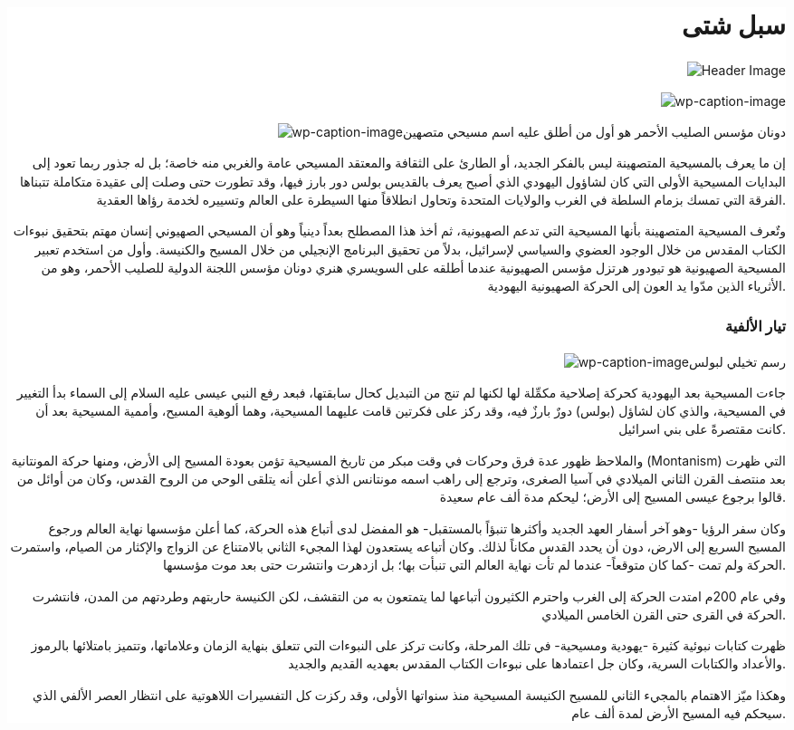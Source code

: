 <div align='right'>



# سبل شتى



![Header Image](https://i0.wp.com/al-sabeel.net/wp-content/uploads/2017/08/%D8%A7%D9%84%D8%B5%D9%87%D9%8A%D9%88%D9%86%D9%8A%D8%A9-e1506576219413.jpg?resize=845%2C321&ssl=1)



![wp-caption-image](https://i0.wp.com/al-sabeel.net/wp-content/plugins/pdf-print/images/print.png?w=1500&ssl=1)

![wp-caption-image](https://i0.wp.com/al-sabeel.net/wp-content/uploads/2017/01/mig.jpg?resize=214%2C300&ssl=1)دونان مؤسس الصليب الأحمر هو أول من أطلق عليه اسم مسيحي متصهين

إن ما يعرف بالمسيحية المتصهينة ليس بالفكر الجديد، أو الطارئ على الثقافة والمعتقد المسيحي عامة والغربي منه خاصة؛ بل له جذور ربما تعود إلى البدايات المسيحية الأولى التي كان لشاؤول اليهودي الذي أصبح يعرف بالقديس بولس دور بارز فيها، وقد تطورت حتى وصلت إلى عقيدة متكاملة تتبناها الفرقة التي تمسك بزمام السلطة في الغرب والولايات المتحدة وتحاول انطلاقاً منها السيطرة على العالم وتسييره لخدمة رؤاها العقدية.

وتٌعرف المسيحية المتصهينة بأنها المسيحية التي تدعم الصهيونية، ثم أخذ هذا المصطلح بعداً دينياً وهو أن المسيحي الصهيوني إنسان مهتم بتحقيق نبوءات الكتاب المقدس من خلال الوجود العضوي والسياسي لإسرائيل، بدلاً من تحقيق البرنامج الإنجيلي من خلال المسيح والكنيسة. وأول من استخدم تعبير المسيحية الصهيونية هو تيودور هرتزل مؤسس الصهيونية عندما أطلقه على السويسري هنري دونان مؤسس اللجنة الدولية للصليب الأحمر، وهو من الأثرياء الذين مدّوا يد العون إلى الحركة الصهيونية اليهودية.

### **تيار الألفية**



![wp-caption-image](https://i0.wp.com/al-sabeel.net/wp-content/uploads/2017/08/Bartolomeo_Montagna_-_Saint_Paul_-_Google_Art_Project-e1506513647726-136x300.jpg?resize=136%2C300&ssl=1)رسم تخيلي لبولس

جاءت المسيحية بعد اليهودية كحركة إصلاحية مكمِّلة لها لكنها لم تنج من التبديل كحال سابقتها، فبعد رفع النبي عيسى عليه السلام إلى السماء بدأ التغيير في المسيحية، والذي كان لشاؤل (بولس) دورٌ بارزٌ فيه، وقد ركز على فكرتين قامت عليهما المسيحية، وهما ألوهية المسيح، وأممية المسيحية بعد أن كانت مقتصرةً على بني اسرائيل.

والملاحظ ظهور عدة فرق وحركات في وقت مبكر من تاريخ المسيحية تؤمن بعودة المسيح إلى الأرض، ومنها حركة المونتانية (Montanism) التي ظهرت بعد منتصف القرن الثاني الميلادي في آسيا الصغرى، وترجع إلى راهب اسمه مونتانس الذي أعلن أنه يتلقى الوحي من الروح القدس، وكان من أوائل من قالوا برجوع عيسى المسيح إلى الأرض؛ ليحكم مدة ألف عام سعيدة.

وكان سفر الرؤيا -وهو آخر أسفار العهد الجديد وأكثرها تنبؤاً بالمستقبل- هو المفضل لدى أتباع هذه الحركة، كما أعلن مؤسسها نهاية العالم ورجوع المسيح السريع إلى الارض، دون أن يحدد القدس مكاناً لذلك. وكان أتباعه يستعدون لهذا المجيء الثاني بالامتناع عن الزواج والإكثار من الصيام، واستمرت الحركة ولم تمت -كما كان متوقعاً- عندما لم تأت نهاية العالم التي تنبأت بها؛ بل ازدهرت وانتشرت حتى بعد موت مؤسسها.

وفي عام 200م امتدت الحركة إلى الغرب واحترم الكثيرون أتباعها لما يتمتعون به من التقشف، لكن الكنيسة حاربتهم وطردتهم من المدن، فانتشرت الحركة في القرى حتى القرن الخامس الميلادي.

ظهرت كتابات نبوئية كثيرة -يهودية ومسيحية- في تلك المرحلة، وكانت تركز على النبوءات التي تتعلق بنهاية الزمان وعلاماتها، وتتميز بامتلائها بالرموز والأعداد والكتابات السرية، وكان جل اعتمادها على نبوءات الكتاب المقدس بعهديه القديم والجديد.

وهكذا ميّز الاهتمام بالمجيء الثاني للمسيح الكنيسة المسيحية منذ سنواتها الأولى، وقد ركزت كل التفسيرات اللاهوتية على انتظار العصر الألفي الذي سيحكم فيه المسيح الأرض لمدة ألف عام.
